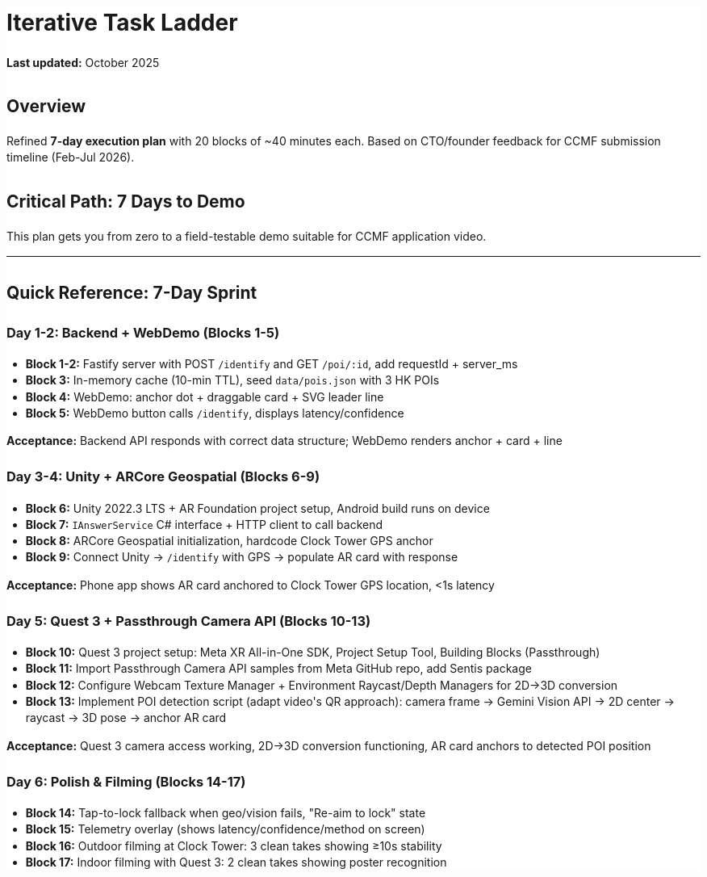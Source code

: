 # Iterative Task Ladder

**Last updated:** October 2025

## Overview

Refined **7-day execution plan** with 20 blocks of ~40 minutes each. Based on CTO/founder feedback for CCMF submission timeline (Feb-Jul 2026).

## Critical Path: 7 Days to Demo

This plan gets you from zero to a field-testable demo suitable for CCMF application video.

---

## Quick Reference: 7-Day Sprint

### Day 1-2: Backend + WebDemo (Blocks 1-5)
- **Block 1-2:** Fastify server with POST `/identify` and GET `/poi/:id`, add requestId + server_ms
- **Block 3:** In-memory cache (10-min TTL), seed `data/pois.json` with 3 HK POIs
- **Block 4:** WebDemo: anchor dot + draggable card + SVG leader line
- **Block 5:** WebDemo button calls `/identify`, displays latency/confidence

**Acceptance:** Backend API responds with correct data structure; WebDemo renders anchor + card + line

### Day 3-4: Unity + ARCore Geospatial (Blocks 6-9)
- **Block 6:** Unity 2022.3 LTS + AR Foundation project setup, Android build runs on device
- **Block 7:** `IAnswerService` C# interface + HTTP client to call backend
- **Block 8:** ARCore Geospatial initialization, hardcode Clock Tower GPS anchor
- **Block 9:** Connect Unity → `/identify` with GPS → populate AR card with response

**Acceptance:** Phone app shows AR card anchored to Clock Tower GPS location, <1s latency

### Day 5: Quest 3 + Passthrough Camera API (Blocks 10-13)
- **Block 10:** Quest 3 project setup: Meta XR All-in-One SDK, Project Setup Tool, Building Blocks (Passthrough)
- **Block 11:** Import Passthrough Camera API samples from Meta GitHub repo, add Sentis package
- **Block 12:** Configure Webcam Texture Manager + Environment Raycast/Depth Managers for 2D→3D conversion
- **Block 13:** Implement POI detection script (adapt video's QR approach): camera frame → Gemini Vision API → 2D center → raycast → 3D pose → anchor AR card

**Acceptance:** Quest 3 camera access working, 2D→3D conversion functioning, AR card anchors to detected POI position

### Day 6: Polish & Filming (Blocks 14-17)
- **Block 14:** Tap-to-lock fallback when geo/vision fails, "Re-aim to lock" state
- **Block 15:** Telemetry overlay (shows latency/confidence/method on screen)
- **Block 16:** Outdoor filming at Clock Tower: 3 clean takes showing ≥10s stability
- **Block 17:** Indoor filming with Quest 3: 2 clean takes showing poster recognition
